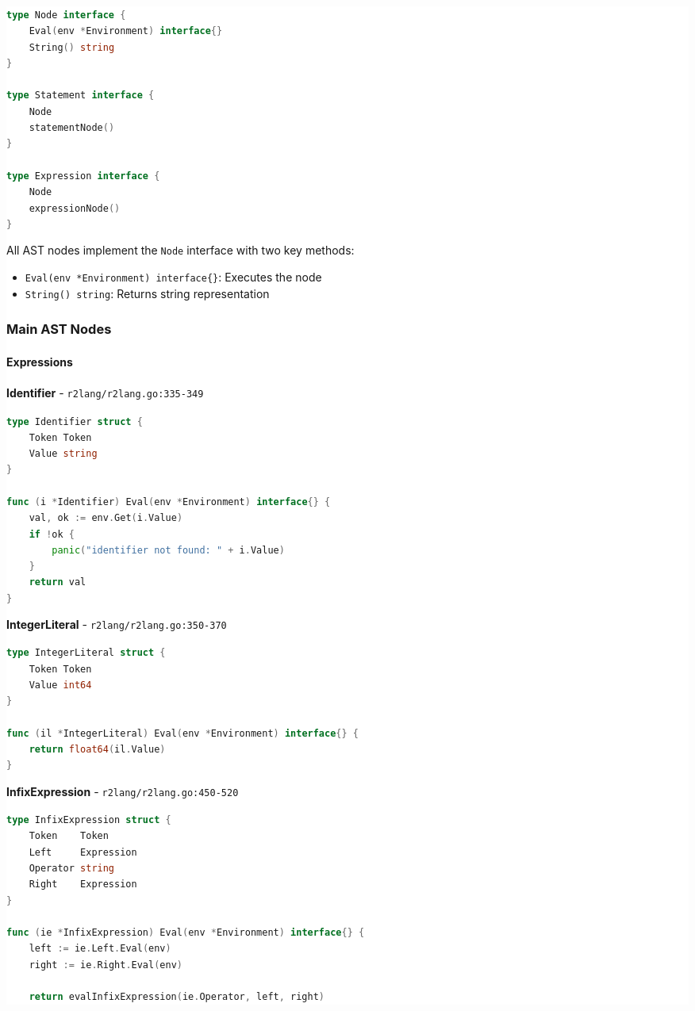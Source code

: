 ```go
type Node interface {
    Eval(env *Environment) interface{}
    String() string
}

type Statement interface {
    Node
    statementNode()
}

type Expression interface {
    Node
    expressionNode()
}
```

All AST nodes implement the `Node` interface with two key methods:
- `Eval(env *Environment) interface{}`: Executes the node
- `String() string`: Returns string representation

### Main AST Nodes

#### Expressions

**Identifier** - `r2lang/r2lang.go:335-349`
```go
type Identifier struct {
    Token Token
    Value string
}

func (i *Identifier) Eval(env *Environment) interface{} {
    val, ok := env.Get(i.Value)
    if !ok {
        panic("identifier not found: " + i.Value)
    }
    return val
}
```

**IntegerLiteral** - `r2lang/r2lang.go:350-370`
```go
type IntegerLiteral struct {
    Token Token
    Value int64
}

func (il *IntegerLiteral) Eval(env *Environment) interface{} {
    return float64(il.Value)
}
```

**InfixExpression** - `r2lang/r2lang.go:450-520`
```go
type InfixExpression struct {
    Token    Token
    Left     Expression
    Operator string
    Right    Expression
}

func (ie *InfixExpression) Eval(env *Environment) interface{} {
    left := ie.Left.Eval(env)
    right := ie.Right.Eval(env)
    
    return evalInfixExpression(ie.Operator, left, right)
```